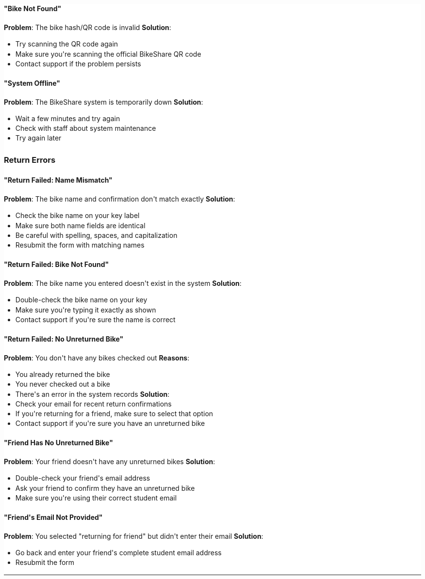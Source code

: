 #### **"Bike Not Found"**
**Problem**: The bike hash/QR code is invalid
**Solution**: 
- Try scanning the QR code again
- Make sure you're scanning the official BikeShare QR code
- Contact support if the problem persists

#### **"System Offline"**
**Problem**: The BikeShare system is temporarily down
**Solution**: 
- Wait a few minutes and try again
- Check with staff about system maintenance
- Try again later

### Return Errors

#### **"Return Failed: Name Mismatch"**
**Problem**: The bike name and confirmation don't match exactly
**Solution**: 
- Check the bike name on your key label
- Make sure both name fields are identical
- Be careful with spelling, spaces, and capitalization
- Resubmit the form with matching names

#### **"Return Failed: Bike Not Found"**
**Problem**: The bike name you entered doesn't exist in the system
**Solution**: 
- Double-check the bike name on your key
- Make sure you're typing it exactly as shown
- Contact support if you're sure the name is correct

#### **"Return Failed: No Unreturned Bike"**
**Problem**: You don't have any bikes checked out
**Reasons**:
- You already returned the bike
- You never checked out a bike
- There's an error in the system records
**Solution**: 
- Check your email for recent return confirmations
- If you're returning for a friend, make sure to select that option
- Contact support if you're sure you have an unreturned bike

#### **"Friend Has No Unreturned Bike"**
**Problem**: Your friend doesn't have any unreturned bikes
**Solution**: 
- Double-check your friend's email address
- Ask your friend to confirm they have an unreturned bike
- Make sure you're using their correct student email

#### **"Friend's Email Not Provided"**
**Problem**: You selected "returning for friend" but didn't enter their email
**Solution**: 
- Go back and enter your friend's complete student email address
- Resubmit the form

---